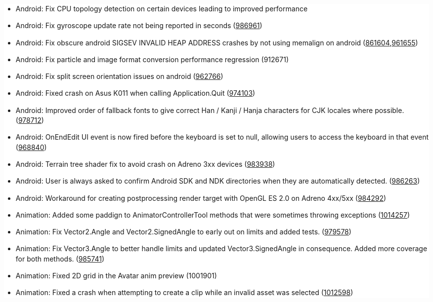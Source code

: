 -   Android: Fix CPU topology detection on certain devices leading to improved performance

-   Android: Fix gyroscope update rate not being reported in seconds ([986961](https://issuetracker.unity3d.com/issues/android-input-dot-gyro-dot-updateinterval-returns-incorrectly-formatted-values-on-android))

-   Android: Fix obscure android SIGSEV INVALID HEAP ADDRESS crashes by not using memalign on android ([861604](https://issuetracker.unity3d.com/issues/crash-when-loading-assets-in-assetbundle-with-loadassetasync-on-some-android-devices),[961655](https://issuetracker.unity3d.com/issues/android-crashes-on-assetbundle-dot-loadfromfileasync-and-assetbundle-dot-loadassetasync-with-release-configuration))

-   Android: Fix particle and image format conversion performance regression (912671)

-   Android: Fix split screen orientation issues on android ([962766](https://issuetracker.unity3d.com/issues/android-screen-changes-orientation-when-stationary-after-exiting-split-screen-mode))

-   Android: Fixed crash on Asus K011 when calling Application.Quit ([974103](https://issuetracker.unity3d.com/issues/application-dot-quit-on-asus-k011-exits-the-application-and-then-throws-app-has-stopped-working-error))

-   Android: Improved order of fallback fonts to give correct Han / Kanji / Hanja characters for CJK locales where possible. ([978712](https://issuetracker.unity3d.com/issues/android-cjk-fonts-are-displayed-incorrectly))

-   Android: OnEndEdit UI event is now fired before the keyboard is set to null, allowing users to access the keyboard in that event ([968840](https://issuetracker.unity3d.com/issues/mobile-reference-to-touchscreenkeyboard-in-inputfield-dot-onendedit-event-is-lost-instantly-after-closing-the-keyboard))

-   Android: Terrain tree shader fix to avoid crash on Adreno 3xx devices ([983938](https://issuetracker.unity3d.com/issues/android-player-containing-default-terrain-crashes-on-certain-devices-using-adreno-3xx-series-gpu))

-   Android: User is always asked to confirm Android SDK and NDK directories when they are automatically detected. ([986263](https://issuetracker.unity3d.com/issues/android-sdk-slash-ndk-detected-without-user-confirmation))

-   Android: Workaround for creating postprocessing render target with OpenGL ES 2.0 on Adreno 4xx/5xx ([984292](https://issuetracker.unity3d.com/issues/android-black-screen-on-adreno-gpu-using-postprocessing-stack-and-gles2-graphics-api))

-   Animation: Added some paddign to AnimatorControllerTool methods that were sometimes throwing exceptions ([1014257](https://issuetracker.unity3d.com/issues/null-ref-exception-on-unityeditor-dot-graphs-dot-parametercontrollerview-dot-addparametermenu))

-   Animation: Fix Vector2.Angle and Vector2.SignedAngle to early out on limits and added tests. ([979578](https://issuetracker.unity3d.com/issues/vector2-dot-angle-does-not-always-return-0-between-two-identical-vectors))

-   Animation: Fix Vector3.Angle to better handle limits and updated Vector3.SignedAngle in consequence. Added more coverage for both methods. ([985741](https://issuetracker.unity3d.com/issues/vector3-dot-signedangle-ignores-axis-parameter))

-   Animation: Fixed 2D grid in the Avatar anim preview (1001901)

-   Animation: Fixed a crash when attempting to create a clip while an invalid asset was selected ([1012598](https://issuetracker.unity3d.com/issues/assetsmenu-addanimationclip-crashes-when-creating-a-anim-file))
